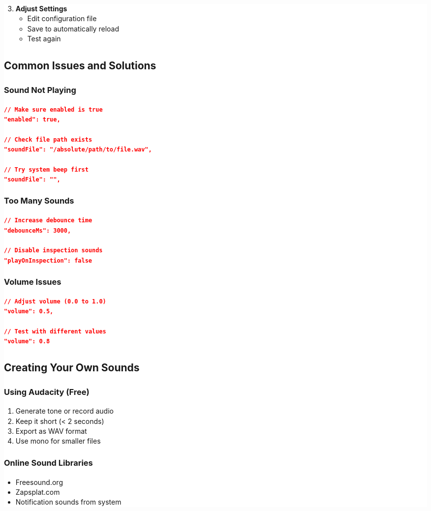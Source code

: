 3. **Adjust Settings**
   - Edit configuration file
   - Save to automatically reload
   - Test again

## Common Issues and Solutions

### Sound Not Playing
```json
// Make sure enabled is true
"enabled": true,

// Check file path exists
"soundFile": "/absolute/path/to/file.wav",

// Try system beep first
"soundFile": "",
```

### Too Many Sounds
```json
// Increase debounce time
"debounceMs": 3000,

// Disable inspection sounds
"playOnInspection": false
```

### Volume Issues
```json
// Adjust volume (0.0 to 1.0)
"volume": 0.5,

// Test with different values
"volume": 0.8
```

## Creating Your Own Sounds

### Using Audacity (Free)
1. Generate tone or record audio
2. Keep it short (< 2 seconds)
3. Export as WAV format
4. Use mono for smaller files

### Online Sound Libraries
- Freesound.org
- Zapsplat.com
- Notification sounds from system
